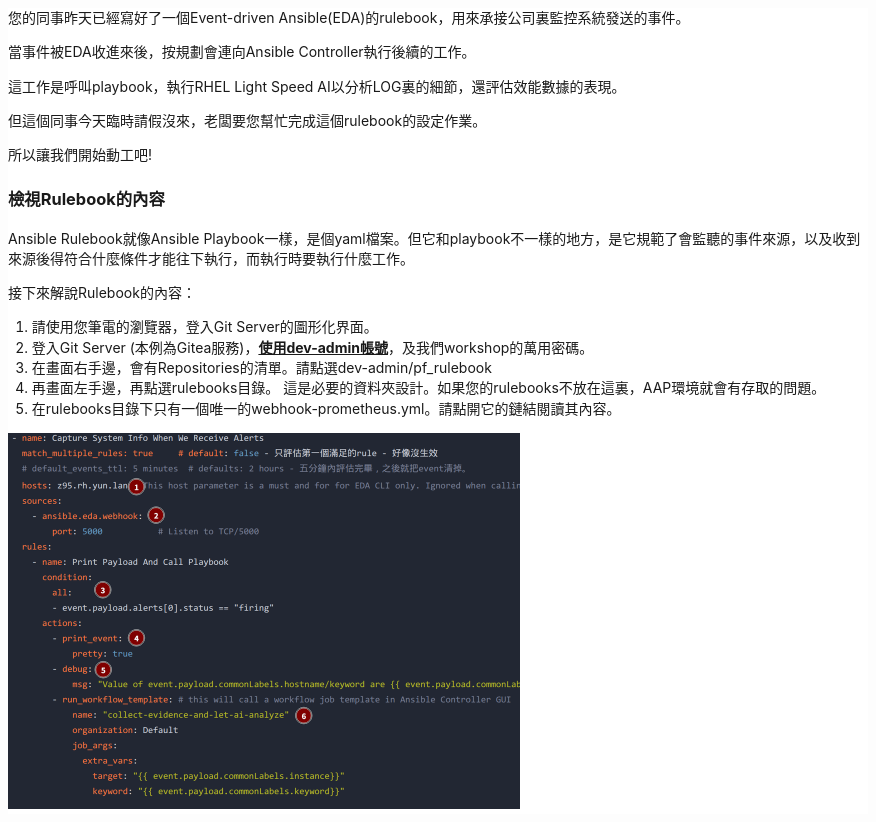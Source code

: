 您的同事昨天已經寫好了一個Event-driven Ansible(EDA)的rulebook，用來承接公司裏監控系統發送的事件。

當事件被EDA收進來後，按規劃會連向Ansible Controller執行後續的工作。

這工作是呼叫playbook，執行RHEL Light Speed AI以分析LOG裏的細節，還評估效能數據的表現。

但這個同事今天臨時請假沒來，老闆要您幫忙完成這個rulebook的設定作業。

所以讓我們開始動工吧!

### 檢視Rulebook的內容

Ansible Rulebook就像Ansible Playbook一樣，是個yaml檔案。但它和playbook不一樣的地方，是它規範了會監聽的事件來源，以及收到來源後得符合什麼條件才能往下執行，而執行時要執行什麼工作。

接下來解說Rulebook的內容：

1. 請使用您筆電的瀏覽器，登入Git Server的圖形化界面。
2. 登入Git Server (本例為Gitea服務)，**<u>使用dev-admin帳號</u>**，及我們workshop的萬用密碼。
3. 在畫面右手邊，會有Repositories的清單。請點選dev-admin/pf_rulebook
4. 再畫面左手邊，再點選rulebooks目錄。
   這是必要的資料夾設計。如果您的rulebooks不放在這裏，AAP環境就會有存取的問題。
5. 在rulebooks目錄下只有一個唯一的webhook-prometheus.yml。請點開它的鏈結閱讀其內容。

<img src="eda0.png" style="zoom:50%;" />
